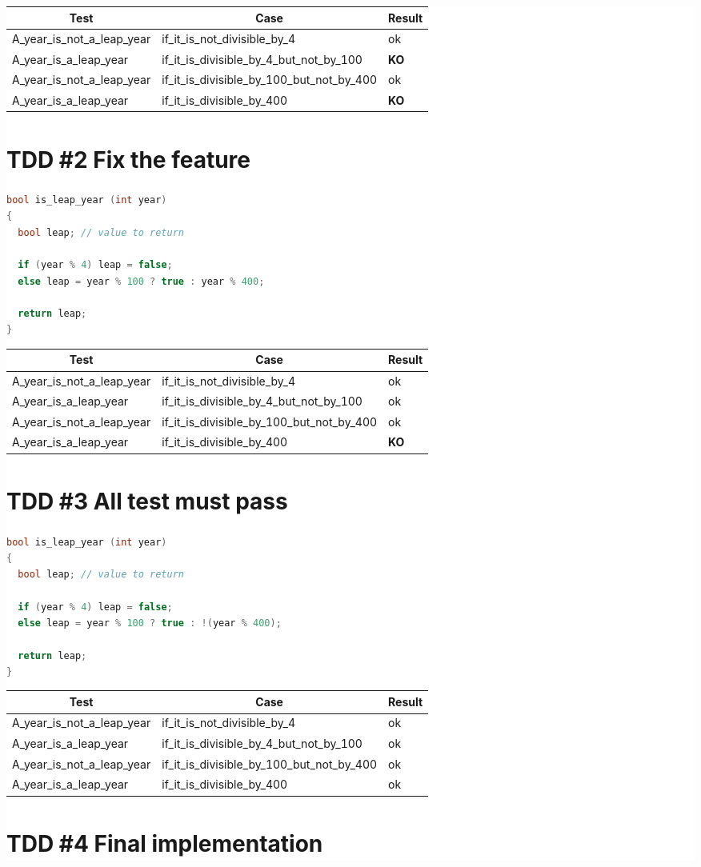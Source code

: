 Test                      | Case                                     |Result
--------------------------|------------------------------------------|------
A_year_is_not_a_leap_year | if_it_is_not_divisible_by_4              |  ok
A_year_is_a_leap_year     | if_it_is_divisible_by_4_but_not_by_100   |**KO**
A_year_is_not_a_leap_year | if_it_is_divisible_by_100_but_not_by_400 |  ok
A_year_is_a_leap_year     | if_it_is_divisible_by_400                |**KO**


TDD #2 Fix the feature
======================
    
```cpp
bool is_leap_year (int year)
{
  bool leap; // value to return

  if (year % 4) leap = false;
  else leap = year % 100 ? true : year % 400;

  return leap;
}
```
    
Test                      | Case                                     |Result
--------------------------|------------------------------------------|------
A_year_is_not_a_leap_year | if_it_is_not_divisible_by_4              |  ok
A_year_is_a_leap_year     | if_it_is_divisible_by_4_but_not_by_100   |  ok
A_year_is_not_a_leap_year | if_it_is_divisible_by_100_but_not_by_400 |  ok
A_year_is_a_leap_year     | if_it_is_divisible_by_400                |**KO**


TDD #3 All test must pass
=========================
    
```cpp
bool is_leap_year (int year)
{
  bool leap; // value to return

  if (year % 4) leap = false;
  else leap = year % 100 ? true : !(year % 400);

  return leap;
}
```
    
Test                      | Case                                     |Result
--------------------------|------------------------------------------|------
A_year_is_not_a_leap_year | if_it_is_not_divisible_by_4              |  ok
A_year_is_a_leap_year     | if_it_is_divisible_by_4_but_not_by_100   |  ok
A_year_is_not_a_leap_year | if_it_is_divisible_by_100_but_not_by_400 |  ok
A_year_is_a_leap_year     | if_it_is_divisible_by_400                |  ok


TDD #4 Final implementation
===========================
    